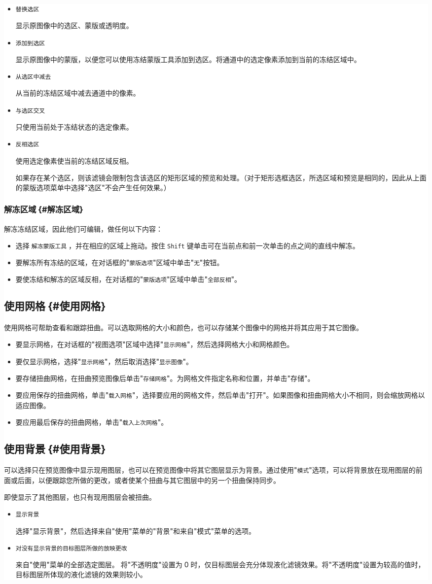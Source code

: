 -   `替换选区`

    显示原图像中的选区、蒙版或透明度。

-   `添加到选区`

    显示原图像中的蒙版，以便您可以使用冻结蒙版工具添加到选区。将通道中的选定像素添加到当前的冻结区域中。

-   `从选区中减去`

    从当前的冻结区域中减去通道中的像素。

-   `与选区交叉`

    只使用当前处于冻结状态的选定像素。

-   `反相选区`

    使用选定像素使当前的冻结区域反相。

    如果存在某个选区，则该滤镜会限制包含该选区的矩形区域的预览和处理。（对于矩形选框选区，所选区域和预览是相同的，因此从上面的蒙版选项菜单中选择"选区"不会产生任何效果。）


### 解冻区域 {#解冻区域}

解冻冻结区域，因此他们可编辑，做任何以下内容：

-   选择 `解冻蒙版工具` ，并在相应的区域上拖动。按住 `Shift` 键单击可在当前点和前一次单击的点之间的直线中解冻。

-   要解冻所有冻结的区域，在对话框的"`蒙版选项`"区域中单击"`无`"按钮。

-   要使冻结和解冻的区域反相，在对话框的"`蒙版选项`"区域中单击"`全部反相`"。


## 使用网格 {#使用网格}

使用网格可帮助查看和跟踪扭曲。可以选取网格的大小和颜色，也可以存储某个图像中的网格并将其应用于其它图像。

-   要显示网格，在对话框的"视图选项"区域中选择"`显示网格`"，然后选择网格大小和网格颜色。

-   要仅显示网格，选择"`显示网格`"，然后取消选择"`显示图像`"。

-   要存储扭曲网格，在扭曲预览图像后单击"`存储网格`"。为网格文件指定名称和位置，并单击"存储"。

-   要应用保存的扭曲网格，单击"`载入网格`"，选择要应用的网格文件，然后单击"打开"。如果图像和扭曲网格大小不相同，则会缩放网格以适应图像。

-   要应用最后保存的扭曲网格，单击"`载入上次网格`"。


## 使用背景 {#使用背景}

可以选择只在预览图像中显示现用图层，也可以在预览图像中将其它图层显示为背景。通过使用"`模式`"选项，可以将背景放在现用图层的前面或后面，以便跟踪您所做的更改，或者使某个扭曲与其它图层中的另一个扭曲保持同步。

即使显示了其他图层，也只有现用图层会被扭曲。

-   `显示背景`

    选择"显示背景"，然后选择来自"使用"菜单的"背景"和来自"模式"菜单的选项。

-   `对没有显示背景的目标图层所做的放映更改`

    来自"使用"菜单的全部选定图层。 将"不透明度"设置为 0 时，仅目标图层会充分体现液化滤镜效果。将"不透明度"设置为较高的值时，目标图层所体现的液化滤镜的效果则较小。
